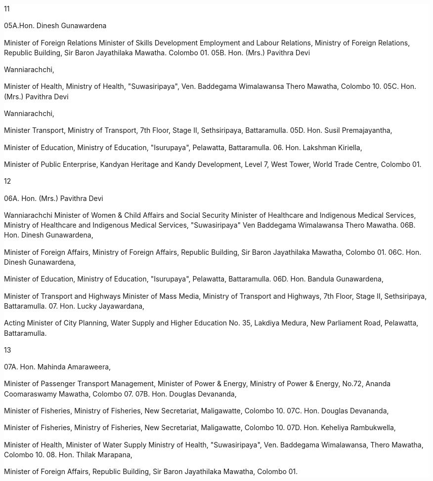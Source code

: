 11

05A.Hon. Dinesh Gunawardena

Minister of Foreign Relations Minister of Skills Development Employment and Labour Relations, Ministry of Foreign Relations, Republic Building, Sir Baron Jayathilaka Mawatha. Colombo 01. 05B. Hon. (Mrs.) Pavithra Devi

Wanniarachchi,

Minister of Health, Ministry of Health, "Suwasiripaya", Ven. Baddegama Wimalawansa Thero Mawatha, Colombo 10. 05C. Hon. (Mrs.) Pavithra Devi

Wanniarachchi,

Minister Transport, Ministry of Transport, 7th Floor, Stage II, Sethsiripaya, Battaramulla. 05D. Hon. Susil Premajayantha,

Minister of Education, Ministry of Education, "Isurupaya", Pelawatta, Battaramulla. 06. Hon. Lakshman Kiriella,

Minister of Public Enterprise, Kandyan Heritage and Kandy Development, Level 7, West Tower, World Trade Centre, Colombo 01.

12

06A. Hon. (Mrs.) Pavithra Devi

Wanniarachchi Minister of Women & Child Affairs and Social Security Minister of Healthcare and Indigenous Medical Services, Ministry of Healthcare and Indigenous Medical Services, "Suwasiripaya" Ven Baddegama Wimalawansa Thero Mawatha. 06B. Hon. Dinesh Gunawardena,

Minister of Foreign Affairs, Ministry of Foreign Affairs, Republic Building, Sir Baron Jayathilaka Mawatha, Colombo 01. 06C. Hon. Dinesh Gunawardena,

Minister of Education, Ministry of Education, "Isurupaya", Pelawatta, Battaramulla. 06D. Hon. Bandula Gunawardena,

Minister of Transport and Highways Minister of Mass Media, Ministry of Transport and Highways, 7th Floor, Stage II, Sethsiripaya, Battaramulla. 07. Hon. Lucky Jayawardana,

Acting Minister of City Planning, Water Supply and Higher Education No. 35, Lakdiya Medura, New Parliament Road, Pelawatta, Battaramulla.

13

07A. Hon. Mahinda Amaraweera,

Minister of Passenger Transport Management, Minister of Power & Energy, Ministry of Power & Energy, No.72, Ananda Coomaraswamy Mawatha, Colombo 07. 07B. Hon. Douglas Devananda,

Minister of Fisheries, Ministry of Fisheries, New Secretariat, Maligawatte, Colombo 10. 07C. Hon. Douglas Devananda,

Minister of Fisheries, Ministry of Fisheries, New Secretariat, Maligawatte, Colombo 10. 07D. Hon. Keheliya Rambukwella,

Minister of Health, Minister of Water Supply Ministry of Health, "Suwasiripaya", Ven. Baddegama Wimalawansa, Thero Mawatha, Colombo 10. 08. Hon. Thilak Marapana,

Minister of Foreign Affairs, Republic Building, Sir Baron Jayathilaka Mawatha, Colombo 01.
